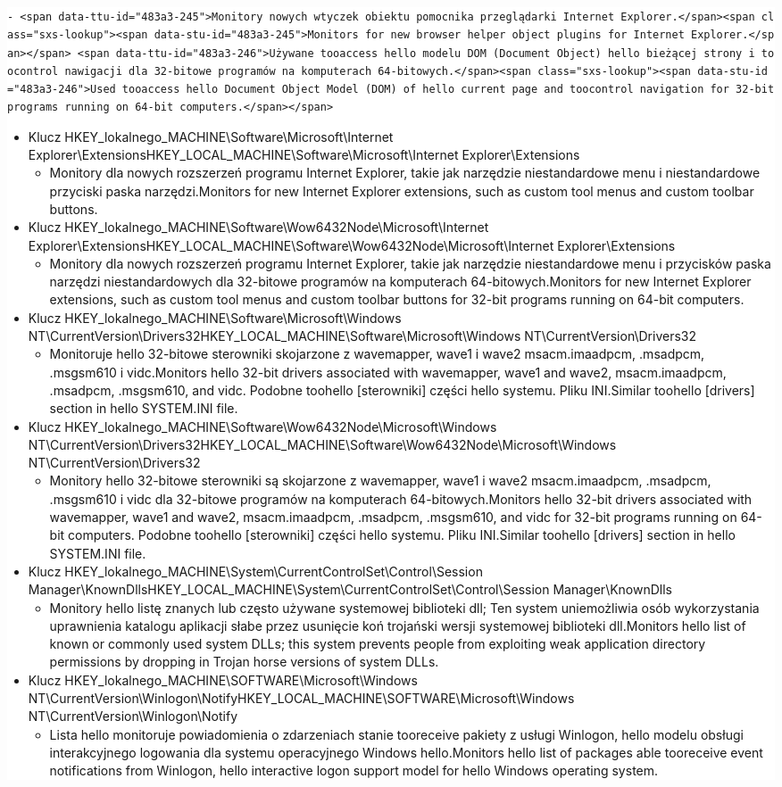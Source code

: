     - <span data-ttu-id="483a3-245">Monitory nowych wtyczek obiektu pomocnika przeglądarki Internet Explorer.</span><span class="sxs-lookup"><span data-stu-id="483a3-245">Monitors for new browser helper object plugins for Internet Explorer.</span></span> <span data-ttu-id="483a3-246">Używane tooaccess hello modelu DOM (Document Object) hello bieżącej strony i toocontrol nawigacji dla 32-bitowe programów na komputerach 64-bitowych.</span><span class="sxs-lookup"><span data-stu-id="483a3-246">Used tooaccess hello Document Object Model (DOM) of hello current page and toocontrol navigation for 32-bit programs running on 64-bit computers.</span></span>
- <span data-ttu-id="483a3-247">Klucz HKEY\_lokalnego\_MACHINE\Software\Microsoft\Internet Explorer\Extensions</span><span class="sxs-lookup"><span data-stu-id="483a3-247">HKEY\_LOCAL\_MACHINE\Software\Microsoft\Internet Explorer\Extensions</span></span>
    - <span data-ttu-id="483a3-248">Monitory dla nowych rozszerzeń programu Internet Explorer, takie jak narzędzie niestandardowe menu i niestandardowe przyciski paska narzędzi.</span><span class="sxs-lookup"><span data-stu-id="483a3-248">Monitors for new Internet Explorer extensions, such as custom tool menus and custom toolbar buttons.</span></span>
- <span data-ttu-id="483a3-249">Klucz HKEY\_lokalnego\_MACHINE\Software\Wow6432Node\Microsoft\Internet Explorer\Extensions</span><span class="sxs-lookup"><span data-stu-id="483a3-249">HKEY\_LOCAL\_MACHINE\Software\Wow6432Node\Microsoft\Internet Explorer\Extensions</span></span>
    - <span data-ttu-id="483a3-250">Monitory dla nowych rozszerzeń programu Internet Explorer, takie jak narzędzie niestandardowe menu i przycisków paska narzędzi niestandardowych dla 32-bitowe programów na komputerach 64-bitowych.</span><span class="sxs-lookup"><span data-stu-id="483a3-250">Monitors for new Internet Explorer extensions, such as custom tool menus and custom toolbar buttons for 32-bit programs running on 64-bit computers.</span></span>
- <span data-ttu-id="483a3-251">Klucz HKEY\_lokalnego\_MACHINE\Software\Microsoft\Windows NT\CurrentVersion\Drivers32</span><span class="sxs-lookup"><span data-stu-id="483a3-251">HKEY\_LOCAL\_MACHINE\Software\Microsoft\Windows NT\CurrentVersion\Drivers32</span></span>
    - <span data-ttu-id="483a3-252">Monitoruje hello 32-bitowe sterowniki skojarzone z wavemapper, wave1 i wave2 msacm.imaadpcm, .msadpcm, .msgsm610 i vidc.</span><span class="sxs-lookup"><span data-stu-id="483a3-252">Monitors hello 32-bit drivers associated with wavemapper, wave1 and wave2, msacm.imaadpcm, .msadpcm, .msgsm610, and vidc.</span></span> <span data-ttu-id="483a3-253">Podobne toohello [sterowniki] części hello systemu. Pliku INI.</span><span class="sxs-lookup"><span data-stu-id="483a3-253">Similar toohello [drivers] section in hello SYSTEM.INI file.</span></span>
- <span data-ttu-id="483a3-254">Klucz HKEY\_lokalnego\_MACHINE\Software\Wow6432Node\Microsoft\Windows NT\CurrentVersion\Drivers32</span><span class="sxs-lookup"><span data-stu-id="483a3-254">HKEY\_LOCAL\_MACHINE\Software\Wow6432Node\Microsoft\Windows NT\CurrentVersion\Drivers32</span></span>
    - <span data-ttu-id="483a3-255">Monitory hello 32-bitowe sterowniki są skojarzone z wavemapper, wave1 i wave2 msacm.imaadpcm, .msadpcm, .msgsm610 i vidc dla 32-bitowe programów na komputerach 64-bitowych.</span><span class="sxs-lookup"><span data-stu-id="483a3-255">Monitors hello 32-bit drivers associated with wavemapper, wave1 and wave2, msacm.imaadpcm, .msadpcm, .msgsm610, and vidc for 32-bit programs running on 64-bit computers.</span></span> <span data-ttu-id="483a3-256">Podobne toohello [sterowniki] części hello systemu. Pliku INI.</span><span class="sxs-lookup"><span data-stu-id="483a3-256">Similar toohello [drivers] section in hello SYSTEM.INI file.</span></span>
- <span data-ttu-id="483a3-257">Klucz HKEY\_lokalnego\_MACHINE\System\CurrentControlSet\Control\Session Manager\KnownDlls</span><span class="sxs-lookup"><span data-stu-id="483a3-257">HKEY\_LOCAL\_MACHINE\System\CurrentControlSet\Control\Session Manager\KnownDlls</span></span>
    - <span data-ttu-id="483a3-258">Monitory hello listę znanych lub często używane systemowej biblioteki dll; Ten system uniemożliwia osób wykorzystania uprawnienia katalogu aplikacji słabe przez usunięcie koń trojański wersji systemowej biblioteki dll.</span><span class="sxs-lookup"><span data-stu-id="483a3-258">Monitors hello list of known or commonly used system DLLs; this system prevents people from exploiting weak application directory permissions by dropping in Trojan horse versions of system DLLs.</span></span>
- <span data-ttu-id="483a3-259">Klucz HKEY\_lokalnego\_MACHINE\SOFTWARE\Microsoft\Windows NT\CurrentVersion\Winlogon\Notify</span><span class="sxs-lookup"><span data-stu-id="483a3-259">HKEY\_LOCAL\_MACHINE\SOFTWARE\Microsoft\Windows NT\CurrentVersion\Winlogon\Notify</span></span>
    - <span data-ttu-id="483a3-260">Lista hello monitoruje powiadomienia o zdarzeniach stanie tooreceive pakiety z usługi Winlogon, hello modelu obsługi interakcyjnego logowania dla systemu operacyjnego Windows hello.</span><span class="sxs-lookup"><span data-stu-id="483a3-260">Monitors hello list of packages able tooreceive event notifications from Winlogon, hello interactive logon support model for hello Windows operating system.</span></span>
